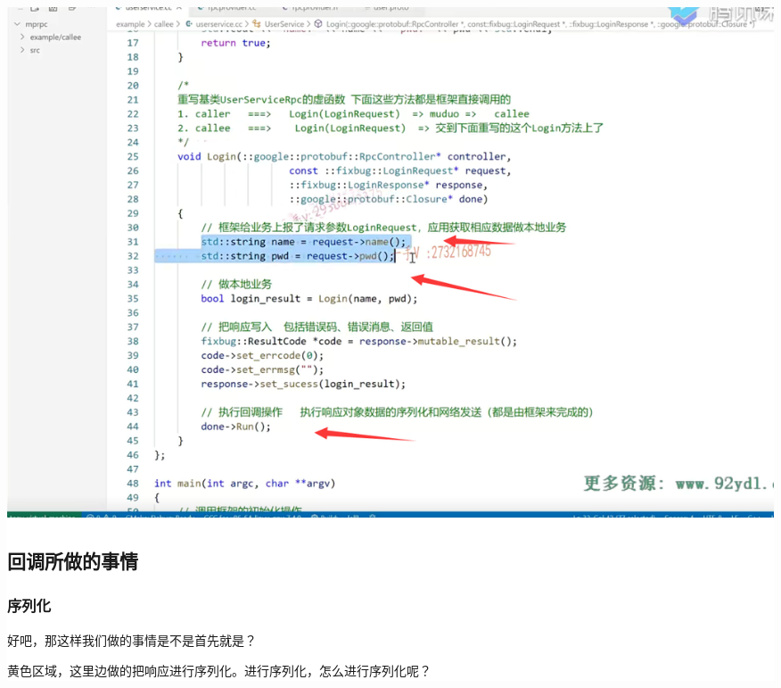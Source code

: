 ![image-20230806144731993](image/image-20230806144731993.png)



## 回调所做的事情

### 序列化

好吧，那这样我们做的事情是不是首先就是？

黄色区域，这里边做的把响应进行序列化。进行序列化，怎么进行序列化呢？
